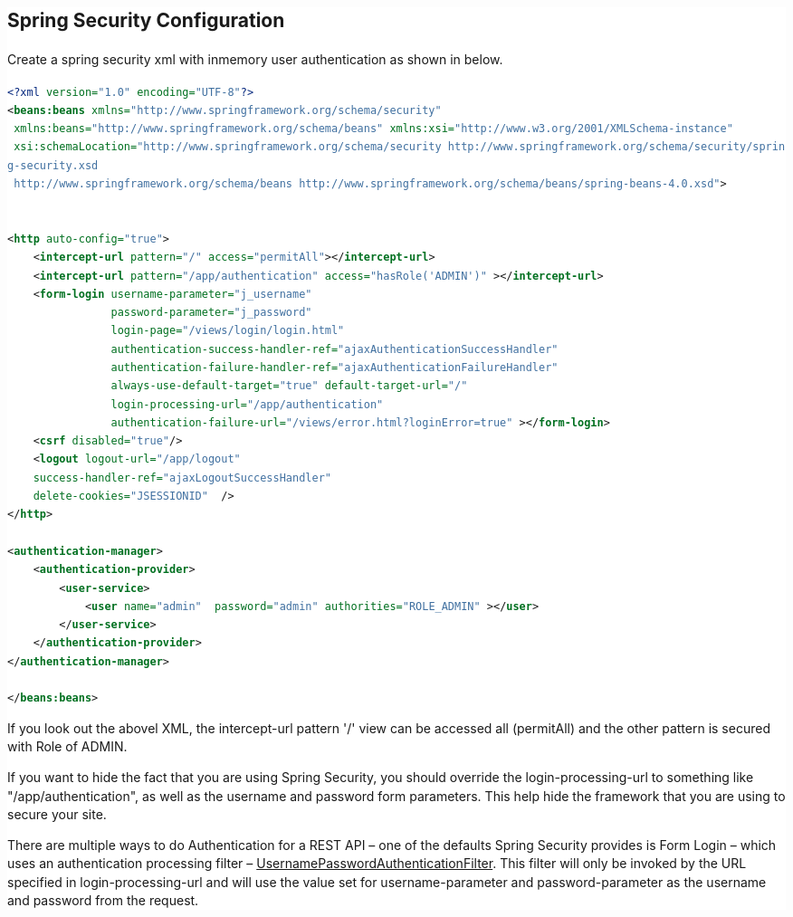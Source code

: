## Spring Security Configuration

Create a spring security xml with inmemory user authentication as shown in below.

```xml
<?xml version="1.0" encoding="UTF-8"?>
<beans:beans xmlns="http://www.springframework.org/schema/security"
 xmlns:beans="http://www.springframework.org/schema/beans" xmlns:xsi="http://www.w3.org/2001/XMLSchema-instance"
 xsi:schemaLocation="http://www.springframework.org/schema/security http://www.springframework.org/schema/security/spring-security.xsd
 http://www.springframework.org/schema/beans http://www.springframework.org/schema/beans/spring-beans-4.0.xsd">


<http auto-config="true">
	<intercept-url pattern="/" access="permitAll"></intercept-url>
	<intercept-url pattern="/app/authentication" access="hasRole('ADMIN')" ></intercept-url>
	<form-login username-parameter="j_username"
	            password-parameter="j_password"   
	            login-page="/views/login/login.html" 
	            authentication-success-handler-ref="ajaxAuthenticationSuccessHandler"
	            authentication-failure-handler-ref="ajaxAuthenticationFailureHandler" 
	            always-use-default-target="true" default-target-url="/" 
	            login-processing-url="/app/authentication"
	            authentication-failure-url="/views/error.html?loginError=true" ></form-login>
	<csrf disabled="true"/>
	<logout logout-url="/app/logout" 
	success-handler-ref="ajaxLogoutSuccessHandler" 
	delete-cookies="JSESSIONID"  />
</http>

<authentication-manager>
    <authentication-provider>
        <user-service>
            <user name="admin"  password="admin" authorities="ROLE_ADMIN" ></user>
        </user-service>
    </authentication-provider>
</authentication-manager>

</beans:beans>
```

If you look out the abovel XML, the intercept-url pattern '/' view can be accessed all (permitAll) and the other pattern is secured with Role of ADMIN. 

If you want to hide the fact that you are using Spring Security, you should override the login-processing-url to something like "/app/authentication", as well as the username and password form parameters. This help hide the framework that you are using to secure your site.

There are multiple ways to do Authentication for a REST API – one of the defaults Spring Security provides is Form Login – which uses an authentication processing filter – [UsernamePasswordAuthenticationFilter][UsernamePasswordAuthenticationFilter]. This filter will only be invoked by the URL specified in login-processing-url and will use the value set for username-parameter and password-parameter as the username and password from the request.


[UsernamePasswordAuthenticationFilter]: http://docs.spring.io/spring-security/site/docs/current/apidocs/org/springframework/security/web/authentication/UsernamePasswordAuthenticationFilter.html
[click here]: http://stackoverflow.com/questions/21023763/what-is-the-difference-between-angular-route-and-angular-ui-router
[Download]: https://github.com/mohancse1707/mk-springboot-angular/zipball/master
